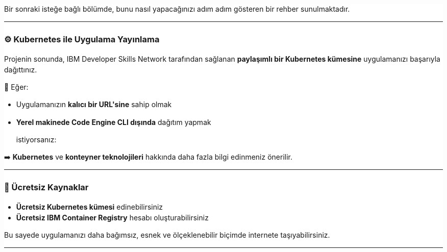 Bir sonraki isteğe bağlı bölümde, bunu nasıl yapacağınızı adım adım gösteren bir rehber sunulmaktadır.

---

### ⚙️ Kubernetes ile Uygulama Yayınlama

Projenin sonunda, IBM Developer Skills Network tarafından sağlanan **paylaşımlı bir Kubernetes kümesine** uygulamanızı başarıyla dağıttınız.

📌 Eğer:

* Uygulamanızın **kalıcı bir URL'sine** sahip olmak
* **Yerel makinede Code Engine CLI dışında** dağıtım yapmak

  istiyorsanız:

➡️ **Kubernetes** ve **konteyner teknolojileri** hakkında daha fazla bilgi edinmeniz önerilir.

---

### 🎁 Ücretsiz Kaynaklar

* **Ücretsiz Kubernetes kümesi** edinebilirsiniz
* **Ücretsiz IBM Container Registry** hesabı oluşturabilirsiniz

Bu sayede uygulamanızı daha bağımsız, esnek ve ölçeklenebilir biçimde internete taşıyabilirsiniz.

---
